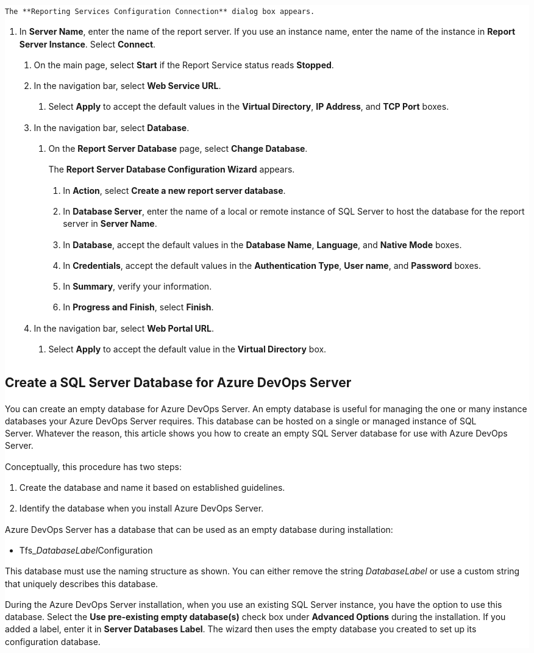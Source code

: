     The **Reporting Services Configuration Connection** dialog box appears.

1. In **Server Name**, enter the name of the report server. If you use an instance name, enter the name of the instance in **Report Server Instance**. Select **Connect**.

    1. On the main page, select **Start** if the Report Service status reads **Stopped**.

    1. In the navigation bar, select **Web Service URL**.

        1. Select **Apply** to accept the default values in the **Virtual Directory**, **IP Address**, and **TCP Port** boxes.

    1. In the navigation bar, select **Database**.

        1. On the **Report Server Database** page, select **Change Database**.

            The **Report Server Database Configuration Wizard** appears.

            1. In **Action**, select **Create a new report server database**.

            1. In **Database Server**, enter the name of a local or remote instance of SQL Server to host the database for the report server in **Server Name**.

            1. In **Database**, accept the default values in the **Database Name**, **Language**, and **Native Mode** boxes.

            1. In **Credentials**, accept the default values in the **Authentication Type**, **User name**, and **Password** boxes.

            1. In **Summary**, verify your information.

            1. In **Progress and Finish**, select **Finish**.

    1. In the navigation bar, select **Web Portal URL**.

        1. Select **Apply** to accept the default value in the **Virtual Directory** box.

## Create a SQL Server Database for Azure DevOps Server

You can create an empty database for Azure DevOps Server. An empty database is useful for managing the one or many instance databases your Azure DevOps Server requires. This database can be hosted on a single or managed instance of SQL Server. Whatever the reason, this article shows you how to create an empty SQL Server database for use with Azure DevOps Server.

Conceptually, this procedure has two steps:

1. Create the database and name it based on established guidelines.

1. Identify the database when you install Azure DevOps Server.

Azure DevOps Server has a database that can be used as an empty database during installation:

- Tfs\_*DatabaseLabel*Configuration

This database must use the naming structure as shown. You can either remove the string *DatabaseLabel* or use a custom string that uniquely describes this database.

During the Azure DevOps Server installation, when you use an existing SQL Server instance, you have the option to use this database. Select the **Use pre-existing empty database(s)** check box under **Advanced Options** during the installation. If you added a label, enter it in **Server Databases Label**. The wizard then uses the empty database you created to set up its configuration database.
